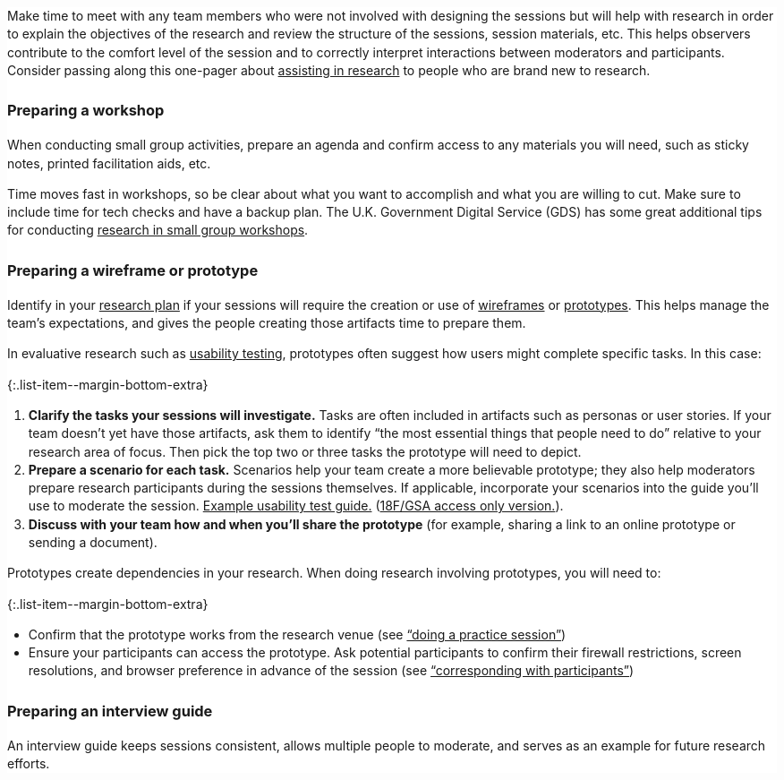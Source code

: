 Make time to meet with any team members who were not involved with designing the sessions but will help with research in order to explain the objectives of the research and review the structure of the sessions, session materials, etc. This helps observers contribute to the comfort level of the session and to correctly interpret interactions between moderators and participants. Consider passing along this one-pager about [assisting in research](https://github.com/18F/ux-guide/blob/master/_pages/resources/assisting-in-research.md) to people who are brand new to research.

### Preparing a workshop

When conducting small group activities, prepare an agenda and confirm access to any materials you will need, such as sticky notes, printed facilitation aids, etc.

Time moves fast in workshops, so be clear about what you want to accomplish and what you are willing to cut. Make sure to include time for tech checks and have a backup plan. The U.K. Government Digital Service (GDS) has some great additional tips for conducting [research in small group workshops](https://www.gov.uk/service-manual/user-research/research-small-group-workshops).

### Preparing a wireframe or prototype

Identify in your [research plan]({{site.baseurl}}/research/plan) if your sessions will require the creation or use of [wireframes](https://methods.18f.gov/make/wireframing/) or [prototypes]({{site.baseurl}}/design/build-a-prototype). This helps manage the team’s expectations, and gives the people creating those artifacts time to prepare them.

In evaluative research such as [usability testing](https://methods.18f.gov/validate/usability-testing/), prototypes often suggest how users might complete specific tasks. In this case:

{:.list-item--margin-bottom-extra}
1. **Clarify the tasks your sessions will investigate.** Tasks are often included in artifacts such as personas or user stories. If your team doesn’t yet have those artifacts, ask them to identify “the most essential things that people need to do” relative to your research area of focus. Then pick the top two or three tasks the prototype will need to depict.
2. **Prepare a scenario for each task.** Scenarios help your team create a more believable prototype; they also help moderators prepare research participants during the sessions themselves. If applicable, incorporate your scenarios into the guide you’ll use to moderate the session.
[Example usability test guide.](https://github.com/18F/ux-guide/blob/master/_pages/resources/usability-test-guide.md) ([18F/GSA access only version.](https://docs.google.com/document/d/1VimyVSt7qK3iKc2uZkobLWM0zuJuvO03vFk_R_EjhOU/)).
3. **Discuss with your team how and when you’ll share the prototype** (for example, sharing a link to an online prototype or sending a document).

Prototypes create dependencies in your research. When doing research involving prototypes, you will need to:

{:.list-item--margin-bottom-extra}
- Confirm that the prototype works from the research venue (see [“doing a practice session”](#doing-a-practice-session))
- Ensure your participants can access the prototype. Ask potential participants to confirm their firewall restrictions, screen resolutions, and browser preference in advance of the session (see [“corresponding with participants”](#corresponding-with-participants))

### Preparing an interview guide

An interview guide keeps sessions consistent, allows multiple people to moderate, and serves as an example for future research efforts.
